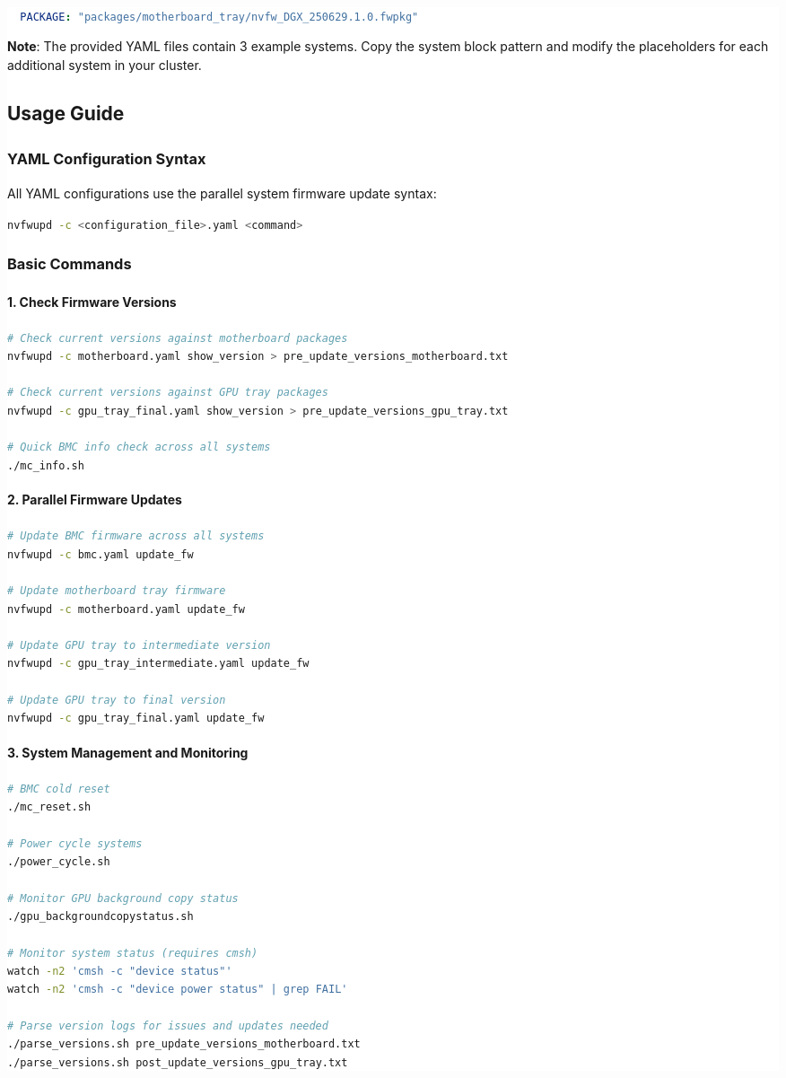 ```yaml
  PACKAGE: "packages/motherboard_tray/nvfw_DGX_250629.1.0.fwpkg"
```

**Note**: The provided YAML files contain 3 example systems. Copy the system block pattern and modify the placeholders for each additional system in your cluster.

## Usage Guide

### YAML Configuration Syntax
All YAML configurations use the parallel system firmware update syntax:
```bash
nvfwupd -c <configuration_file>.yaml <command>
```

### Basic Commands

#### 1. Check Firmware Versions
```bash
# Check current versions against motherboard packages
nvfwupd -c motherboard.yaml show_version > pre_update_versions_motherboard.txt

# Check current versions against GPU tray packages  
nvfwupd -c gpu_tray_final.yaml show_version > pre_update_versions_gpu_tray.txt

# Quick BMC info check across all systems
./mc_info.sh
```

#### 2. Parallel Firmware Updates
```bash
# Update BMC firmware across all systems
nvfwupd -c bmc.yaml update_fw

# Update motherboard tray firmware
nvfwupd -c motherboard.yaml update_fw

# Update GPU tray to intermediate version
nvfwupd -c gpu_tray_intermediate.yaml update_fw

# Update GPU tray to final version
nvfwupd -c gpu_tray_final.yaml update_fw
```

#### 3. System Management and Monitoring
```bash
# BMC cold reset
./mc_reset.sh

# Power cycle systems
./power_cycle.sh

# Monitor GPU background copy status
./gpu_backgroundcopystatus.sh

# Monitor system status (requires cmsh)
watch -n2 'cmsh -c "device status"'
watch -n2 'cmsh -c "device power status" | grep FAIL'

# Parse version logs for issues and updates needed
./parse_versions.sh pre_update_versions_motherboard.txt
./parse_versions.sh post_update_versions_gpu_tray.txt
```
